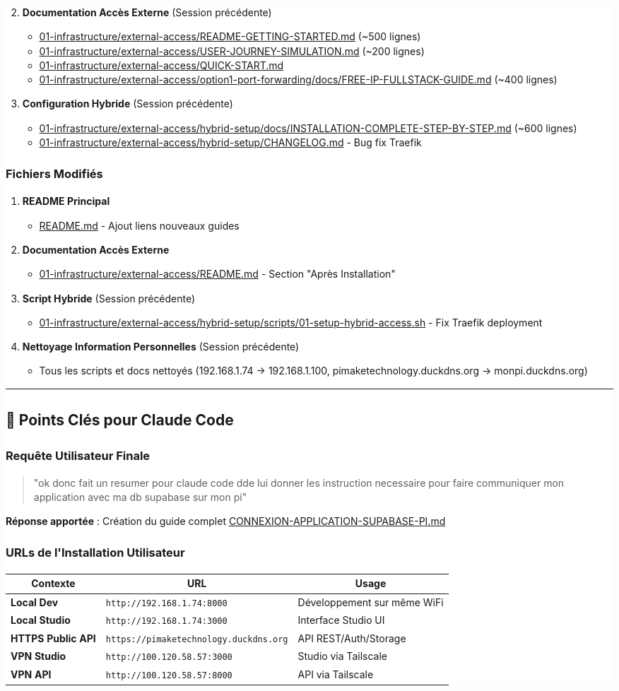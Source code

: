 2. **Documentation Accès Externe** (Session précédente)
   - [01-infrastructure/external-access/README-GETTING-STARTED.md](01-infrastructure/external-access/README-GETTING-STARTED.md) (~500 lignes)
   - [01-infrastructure/external-access/USER-JOURNEY-SIMULATION.md](01-infrastructure/external-access/USER-JOURNEY-SIMULATION.md) (~200 lignes)
   - [01-infrastructure/external-access/QUICK-START.md](01-infrastructure/external-access/QUICK-START.md)
   - [01-infrastructure/external-access/option1-port-forwarding/docs/FREE-IP-FULLSTACK-GUIDE.md](01-infrastructure/external-access/option1-port-forwarding/docs/FREE-IP-FULLSTACK-GUIDE.md) (~400 lignes)

3. **Configuration Hybride** (Session précédente)
   - [01-infrastructure/external-access/hybrid-setup/docs/INSTALLATION-COMPLETE-STEP-BY-STEP.md](01-infrastructure/external-access/hybrid-setup/docs/INSTALLATION-COMPLETE-STEP-BY-STEP.md) (~600 lignes)
   - [01-infrastructure/external-access/hybrid-setup/CHANGELOG.md](01-infrastructure/external-access/hybrid-setup/CHANGELOG.md) - Bug fix Traefik

### Fichiers Modifiés

1. **README Principal**
   - [README.md](README.md) - Ajout liens nouveaux guides

2. **Documentation Accès Externe**
   - [01-infrastructure/external-access/README.md](01-infrastructure/external-access/README.md) - Section "Après Installation"

3. **Script Hybride** (Session précédente)
   - [01-infrastructure/external-access/hybrid-setup/scripts/01-setup-hybrid-access.sh](01-infrastructure/external-access/hybrid-setup/scripts/01-setup-hybrid-access.sh) - Fix Traefik deployment

4. **Nettoyage Information Personnelles** (Session précédente)
   - Tous les scripts et docs nettoyés (192.168.1.74 → 192.168.1.100, pimaketechnology.duckdns.org → monpi.duckdns.org)

---

## 🎯 Points Clés pour Claude Code

### Requête Utilisateur Finale

> "ok donc fait un resumer pour claude code dde lui donner les instruction necessaire pour faire communiquer mon application avec ma db supabase sur mon pi"

**Réponse apportée** : Création du guide complet [CONNEXION-APPLICATION-SUPABASE-PI.md](CONNEXION-APPLICATION-SUPABASE-PI.md)

### URLs de l'Installation Utilisateur

| Contexte | URL | Usage |
|----------|-----|-------|
| **Local Dev** | `http://192.168.1.74:8000` | Développement sur même WiFi |
| **Local Studio** | `http://192.168.1.74:3000` | Interface Studio UI |
| **HTTPS Public API** | `https://pimaketechnology.duckdns.org` | API REST/Auth/Storage |
| **VPN Studio** | `http://100.120.58.57:3000` | Studio via Tailscale |
| **VPN API** | `http://100.120.58.57:8000` | API via Tailscale |
